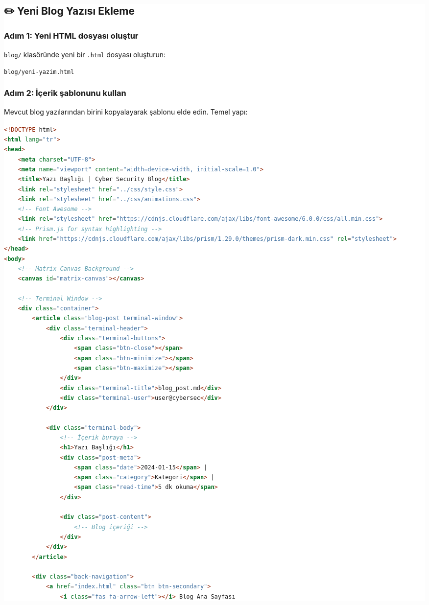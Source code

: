 
## ✏️ Yeni Blog Yazısı Ekleme

### Adım 1: Yeni HTML dosyası oluştur
`blog/` klasöründe yeni bir `.html` dosyası oluşturun:
```
blog/yeni-yazim.html
```

### Adım 2: İçerik şablonunu kullan
Mevcut blog yazılarından birini kopyalayarak şablonu elde edin. Temel yapı:

```html
<!DOCTYPE html>
<html lang="tr">
<head>
    <meta charset="UTF-8">
    <meta name="viewport" content="width=device-width, initial-scale=1.0">
    <title>Yazı Başlığı | Cyber Security Blog</title>
    <link rel="stylesheet" href="../css/style.css">
    <link rel="stylesheet" href="../css/animations.css">
    <!-- Font Awesome -->
    <link rel="stylesheet" href="https://cdnjs.cloudflare.com/ajax/libs/font-awesome/6.0.0/css/all.min.css">
    <!-- Prism.js for syntax highlighting -->
    <link href="https://cdnjs.cloudflare.com/ajax/libs/prism/1.29.0/themes/prism-dark.min.css" rel="stylesheet">
</head>
<body>
    <!-- Matrix Canvas Background -->
    <canvas id="matrix-canvas"></canvas>
    
    <!-- Terminal Window -->
    <div class="container">
        <article class="blog-post terminal-window">
            <div class="terminal-header">
                <div class="terminal-buttons">
                    <span class="btn-close"></span>
                    <span class="btn-minimize"></span>
                    <span class="btn-maximize"></span>
                </div>
                <div class="terminal-title">blog_post.md</div>
                <div class="terminal-user">user@cybersec</div>
            </div>
            
            <div class="terminal-body">
                <!-- İçerik buraya -->
                <h1>Yazı Başlığı</h1>
                <div class="post-meta">
                    <span class="date">2024-01-15</span> |
                    <span class="category">Kategori</span> |
                    <span class="read-time">5 dk okuma</span>
                </div>
                
                <div class="post-content">
                    <!-- Blog içeriği -->
                </div>
            </div>
        </article>
        
        <div class="back-navigation">
            <a href="index.html" class="btn btn-secondary">
                <i class="fas fa-arrow-left"></i> Blog Ana Sayfası
```